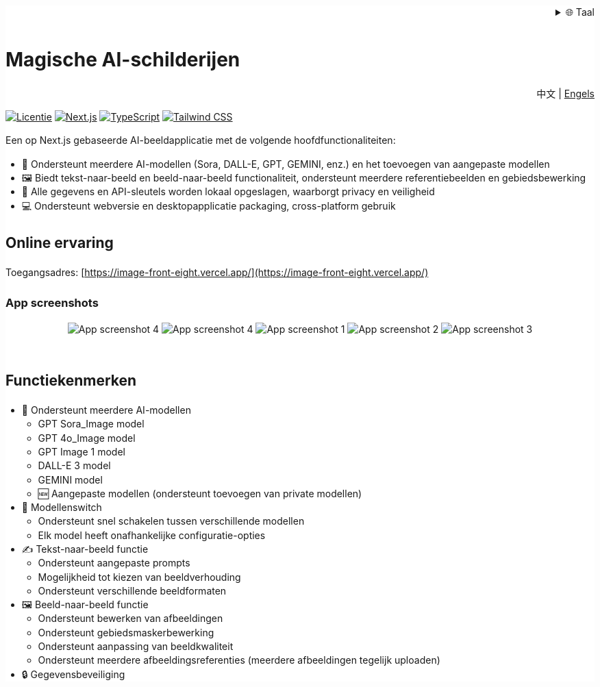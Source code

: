 
<div align="right">
  <details><summary >🌐 Taal</summary></details>
</div>

# Magische AI-schilderijen

<div align="right">中文 | <a href="README-EN.md">Engels</a></div>

[![Licentie](https://img.shields.io/badge/License-Apache%202.0-blue.svg)](https://opensource.org/licenses/Apache-2.0)
[![Next.js](https://img.shields.io/badge/Next.js-14-black.svg)](https://nextjs.org/)
[![TypeScript](https://img.shields.io/badge/TypeScript-5.0-blue.svg)](https://www.typescriptlang.org/)
[![Tailwind CSS](https://img.shields.io/badge/Tailwind%20CSS-3.0-38B2AC.svg)](https://tailwindcss.com/)

Een op Next.js gebaseerde AI-beeldapplicatie met de volgende hoofdfunctionaliteiten:
- 🎨 Ondersteunt meerdere AI-modellen (Sora, DALL-E, GPT, GEMINI, enz.) en het toevoegen van aangepaste modellen
- 🖼️ Biedt tekst-naar-beeld en beeld-naar-beeld functionaliteit, ondersteunt meerdere referentiebeelden en gebiedsbewerking
- 🔐 Alle gegevens en API-sleutels worden lokaal opgeslagen, waarborgt privacy en veiligheid
- 💻 Ondersteunt webversie en desktopapplicatie packaging, cross-platform gebruik

## Online ervaring

Toegangsadres: [https://image-front-eight.vercel.app/](https://image-front-eight.vercel.app/)

### App screenshots

<div align="center">
  <img src="https://raw.githubusercontent.com/HappyDongD/magic_image/master/./public/4.png" alt="App screenshot 4" width="800" style="margin-bottom: 20px"/>
      <img src="https://raw.githubusercontent.com/HappyDongD/magic_image/master/./public/5.png" alt="App screenshot 4" width="800" style="margin-bottom: 20px"/>
  <img src="https://raw.githubusercontent.com/HappyDongD/magic_image/master/./public/0.png" alt="App screenshot 1" width="800" style="margin-bottom: 20px"/>
  <img src="https://raw.githubusercontent.com/HappyDongD/magic_image/master/./public/1.png" alt="App screenshot 2" width="800" style="margin-bottom: 20px"/>
  <img src="https://raw.githubusercontent.com/HappyDongD/magic_image/master/./public/2.png" alt="App screenshot 3" width="800" style="margin-bottom: 20px"/>
</div>

## Functiekenmerken

- 🎨 Ondersteunt meerdere AI-modellen
  - GPT Sora_Image model
  - GPT 4o_Image model
  - GPT Image 1 model
  - DALL-E 3 model
  - GEMINI model
  - 🆕 Aangepaste modellen (ondersteunt toevoegen van private modellen)
- 🔄 Modellenswitch
  - Ondersteunt snel schakelen tussen verschillende modellen
  - Elk model heeft onafhankelijke configuratie-opties
- ✍️ Tekst-naar-beeld functie
  - Ondersteunt aangepaste prompts
  - Mogelijkheid tot kiezen van beeldverhouding
  - Ondersteunt verschillende beeldformaten
- 🖼️ Beeld-naar-beeld functie
  - Ondersteunt bewerken van afbeeldingen
  - Ondersteunt gebiedsmaskerbewerking
  - Ondersteunt aanpassing van beeldkwaliteit
  - Ondersteunt meerdere afbeeldingsreferenties (meerdere afbeeldingen tegelijk uploaden)
- 🔒 Gegevensbeveiliging
